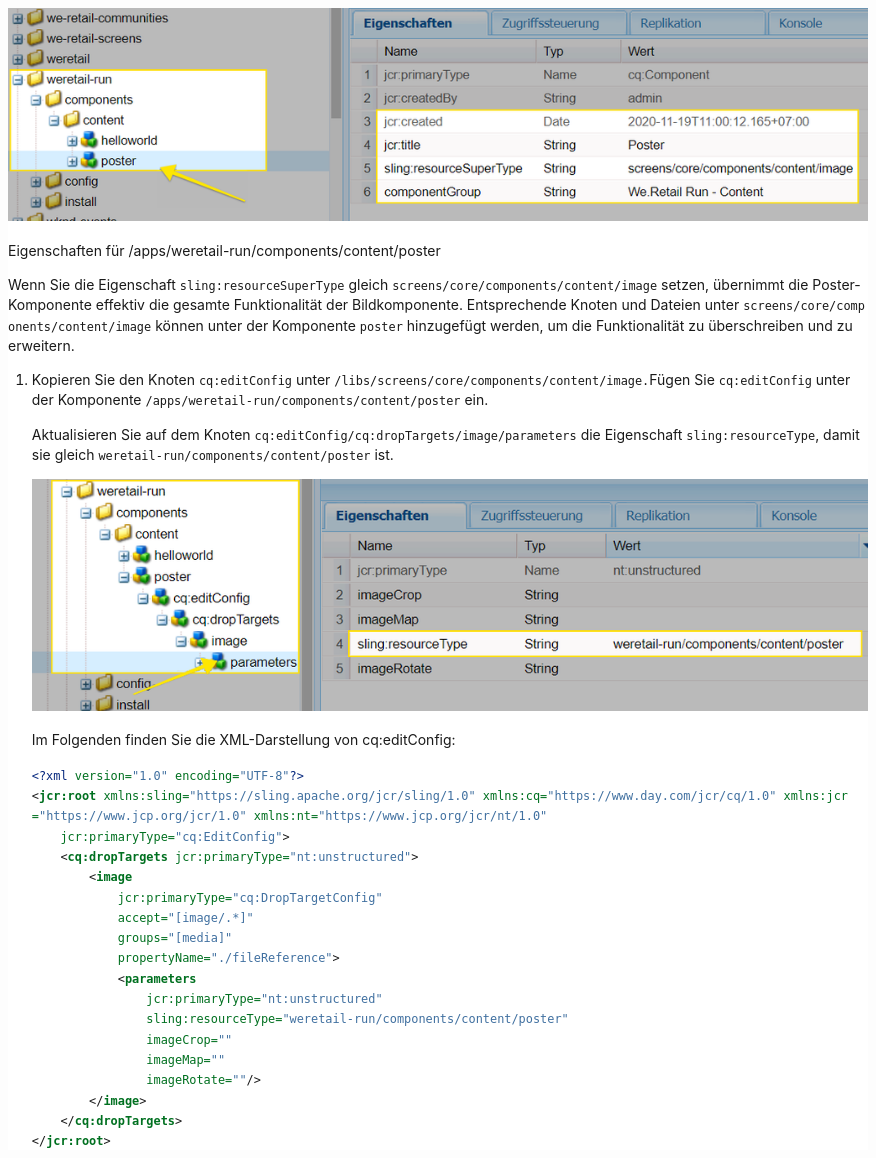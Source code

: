    ![Properties for /apps/weretail-run/components/content/poster](assets/poster.png)

   Eigenschaften für /apps/weretail-run/components/content/poster

   Wenn Sie die Eigenschaft `sling:resourceSuperType` gleich `screens/core/components/content/image` setzen, übernimmt die Poster-Komponente effektiv die gesamte Funktionalität der Bildkomponente. Entsprechende Knoten und Dateien unter `screens/core/components/content/image` können unter der Komponente `poster` hinzugefügt werden, um die Funktionalität zu überschreiben und zu erweitern.

1. Kopieren Sie den Knoten `cq:editConfig` unter `/libs/screens/core/components/content/image.`Fügen Sie `cq:editConfig` unter der Komponente `/apps/weretail-run/components/content/poster` ein.

   Aktualisieren Sie auf dem Knoten `cq:editConfig/cq:dropTargets/image/parameters` die Eigenschaft `sling:resourceType`, damit sie gleich `weretail-run/components/content/poster` ist.

   ![edit-config](assets/edit-config.png)

   Im Folgenden finden Sie die XML-Darstellung von cq:editConfig:

   ```xml
   <?xml version="1.0" encoding="UTF-8"?>
   <jcr:root xmlns:sling="https://sling.apache.org/jcr/sling/1.0" xmlns:cq="https://www.day.com/jcr/cq/1.0" xmlns:jcr="https://www.jcp.org/jcr/1.0" xmlns:nt="https://www.jcp.org/jcr/nt/1.0"
       jcr:primaryType="cq:EditConfig">
       <cq:dropTargets jcr:primaryType="nt:unstructured">
           <image
               jcr:primaryType="cq:DropTargetConfig"
               accept="[image/.*]"
               groups="[media]"
               propertyName="./fileReference">
               <parameters
                   jcr:primaryType="nt:unstructured"
                   sling:resourceType="weretail-run/components/content/poster"
                   imageCrop=""
                   imageMap=""
                   imageRotate=""/>
           </image>
       </cq:dropTargets>
   </jcr:root>
   ```
